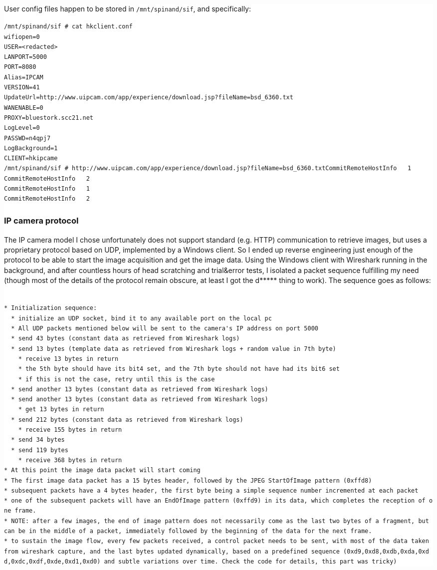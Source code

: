 User config files happen to be stored in `/mnt/spinand/sif`, and specifically: 

	/mnt/spinand/sif # cat hkclient.conf
	wifiopen=0
	USER=<redacted>
	LANPORT=5000
	PORT=8080
	Alias=IPCAM
	VERSION=41
	UpdateUrl=http://www.uipcam.com/app/experience/download.jsp?fileName=bsd_6360.txt
	WANENABLE=0
	PROXY=bluestork.scc21.net
	LogLevel=0
	PASSWD=n4qpj7
	LogBackground=1
	CLIENT=hkipcame
	/mnt/spinand/sif # http://www.uipcam.com/app/experience/download.jsp?fileName=bsd_6360.txtCommitRemoteHostInfo   1
	CommitRemoteHostInfo   2
	CommitRemoteHostInfo   1
	CommitRemoteHostInfo   2
 
### IP camera protocol

The IP camera model I chose unfortunately does not support standard (e.g. HTTP) communication to retrieve images, but uses a proprietary protocol based on UDP, implemented by a Windows client. So I ended up reverse engineering just enough of the protocol to be able to start the image acquisition and get the image data. Using the Windows client with Wireshark running in the background, and after countless hours of head scratching and trial&error tests, I isolated a packet sequence fulfilling my need (though most of the details of the protocol remain obscure, at least I got the d***** thing to work). The sequence goes as follows:<br><br>

<pre><code>* Initialization sequence:
  * initialize an UDP socket, bind it to any available port on the local pc
  * All UDP packets mentioned below will be sent to the camera's IP address on port 5000 
  * send 43 bytes (constant data as retrieved from Wireshark logs)
  * send 13 bytes (template data as retrieved from Wireshark logs + random value in 7th byte)
    * receive 13 bytes in return
    * the 5th byte should have its bit4 set, and the 7th byte should not have had its bit6 set
    * if this is not the case, retry until this is the case
  * send another 13 bytes (constant data as retrieved from Wireshark logs)
  * send another 13 bytes (constant data as retrieved from Wireshark logs)
    * get 13 bytes in return
  * send 212 bytes (constant data as retrieved from Wireshark logs)
    * receive 155 bytes in return
  * send 34 bytes
  * send 119 bytes
    * receive 368 bytes in return
* At this point the image data packet will start coming
* The first image data packet has a 15 bytes header, followed by the JPEG StartOfImage pattern (0xffd8)
* subsequent packets have a 4 bytes header, the first byte being a simple sequence number incremented at each packet
* one of the subsequent packets will have an EndOfImage pattern (0xffd9) in its data, which completes the reception of one frame.
* NOTE: after a	few images, the end of image pattern does not necessarily come as the last two bytes of a fragment, but can be in the middle of a packet, immediately followed by the beginning of the data for the next frame.
* to sustain the image flow, every few packets received, a control packet needs to be sent, with most of the data taken from wireshark capture, and the last bytes updated dynamically, based on a predefined sequence (0xd9,0xd8,0xdb,0xda,0xdd,0xdc,0xdf,0xde,0xd1,0xd0) and subtle variations over time. Check the code for details, this part was tricky)
</code></pre>
